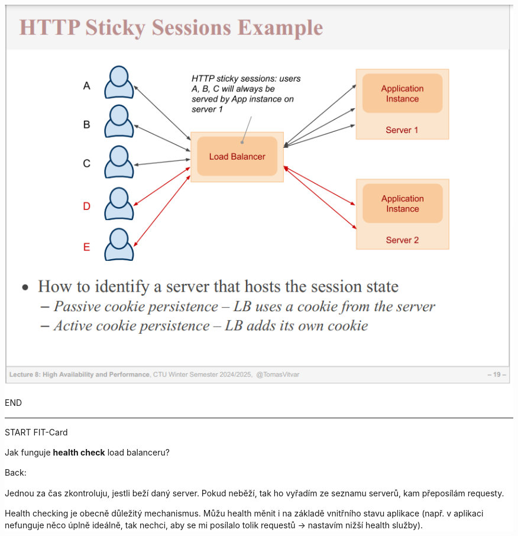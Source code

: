 ![](../../Assets/Pasted%20image%2020241220131915.png)


END

---



START
FIT-Card

Jak funguje **health check** load balanceru?

Back:

Jednou za čas zkontroluju, jestli beží daný server. Pokud neběží, tak ho vyřadím ze seznamu serverů, kam přeposílám requesty.


Health checking je obecně důležitý mechanismus. Můžu health měnit i na základě vnitřního stavu aplikace (např. v aplikaci nefunguje něco úplně ideálně, tak nechci, aby se mi posílalo tolik requestů -> nastavím nižší health služby).
